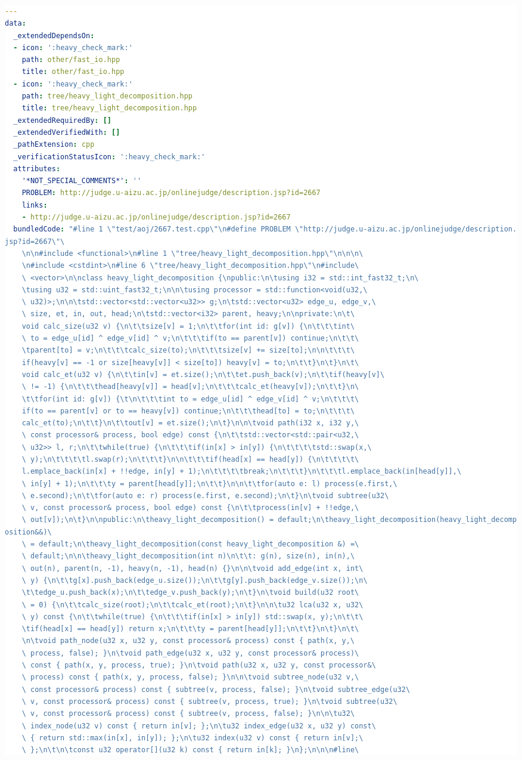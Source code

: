 ```yaml
---
data:
  _extendedDependsOn:
  - icon: ':heavy_check_mark:'
    path: other/fast_io.hpp
    title: other/fast_io.hpp
  - icon: ':heavy_check_mark:'
    path: tree/heavy_light_decomposition.hpp
    title: tree/heavy_light_decomposition.hpp
  _extendedRequiredBy: []
  _extendedVerifiedWith: []
  _pathExtension: cpp
  _verificationStatusIcon: ':heavy_check_mark:'
  attributes:
    '*NOT_SPECIAL_COMMENTS*': ''
    PROBLEM: http://judge.u-aizu.ac.jp/onlinejudge/description.jsp?id=2667
    links:
    - http://judge.u-aizu.ac.jp/onlinejudge/description.jsp?id=2667
  bundledCode: "#line 1 \"test/aoj/2667.test.cpp\"\n#define PROBLEM \"http://judge.u-aizu.ac.jp/onlinejudge/description.jsp?id=2667\"\
    \n\n#include <functional>\n#line 1 \"tree/heavy_light_decomposition.hpp\"\n\n\n\
    \n#include <cstdint>\n#line 6 \"tree/heavy_light_decomposition.hpp\"\n#include\
    \ <vector>\n\nclass heavy_light_decomposition {\npublic:\n\tusing i32 = std::int_fast32_t;\n\
    \tusing u32 = std::uint_fast32_t;\n\n\tusing processor = std::function<void(u32,\
    \ u32)>;\n\n\tstd::vector<std::vector<u32>> g;\n\tstd::vector<u32> edge_u, edge_v,\
    \ size, et, in, out, head;\n\tstd::vector<i32> parent, heavy;\n\nprivate:\n\t\
    void calc_size(u32 v) {\n\t\tsize[v] = 1;\n\t\tfor(int id: g[v]) {\n\t\t\tint\
    \ to = edge_u[id] ^ edge_v[id] ^ v;\n\t\t\tif(to == parent[v]) continue;\n\t\t\
    \tparent[to] = v;\n\t\t\tcalc_size(to);\n\t\t\tsize[v] += size[to];\n\n\t\t\t\
    if(heavy[v] == -1 or size[heavy[v]] < size[to]) heavy[v] = to;\n\t\t}\n\t}\n\t\
    void calc_et(u32 v) {\n\t\tin[v] = et.size();\n\t\tet.push_back(v);\n\t\tif(heavy[v]\
    \ != -1) {\n\t\t\thead[heavy[v]] = head[v];\n\t\t\tcalc_et(heavy[v]);\n\t\t}\n\
    \t\tfor(int id: g[v]) {\t\n\t\t\tint to = edge_u[id] ^ edge_v[id] ^ v;\n\t\t\t\
    if(to == parent[v] or to == heavy[v]) continue;\n\t\t\thead[to] = to;\n\t\t\t\
    calc_et(to);\n\t\t}\n\t\tout[v] = et.size();\n\t}\n\n\tvoid path(i32 x, i32 y,\
    \ const processor& process, bool edge) const {\n\t\tstd::vector<std::pair<u32,\
    \ u32>> l, r;\n\t\twhile(true) {\n\t\t\tif(in[x] > in[y]) {\n\t\t\t\tstd::swap(x,\
    \ y);\n\t\t\t\tl.swap(r);\n\t\t\t}\n\n\t\t\tif(head[x] == head[y]) {\n\t\t\t\t\
    l.emplace_back(in[x] + !!edge, in[y] + 1);\n\t\t\t\tbreak;\n\t\t\t}\n\t\t\tl.emplace_back(in[head[y]],\
    \ in[y] + 1);\n\t\t\ty = parent[head[y]];\n\t\t}\n\n\t\tfor(auto e: l) process(e.first,\
    \ e.second);\n\t\tfor(auto e: r) process(e.first, e.second);\n\t}\n\tvoid subtree(u32\
    \ v, const processor& process, bool edge) const {\n\t\tprocess(in[v] + !!edge,\
    \ out[v]);\n\t}\n\npublic:\n\theavy_light_decomposition() = default;\n\theavy_light_decomposition(heavy_light_decomposition&&)\
    \ = default;\n\theavy_light_decomposition(const heavy_light_decomposition &) =\
    \ default;\n\n\theavy_light_decomposition(int n)\n\t\t: g(n), size(n), in(n),\
    \ out(n), parent(n, -1), heavy(n, -1), head(n) {}\n\n\tvoid add_edge(int x, int\
    \ y) {\n\t\tg[x].push_back(edge_u.size());\n\t\tg[y].push_back(edge_v.size());\n\
    \t\tedge_u.push_back(x);\n\t\tedge_v.push_back(y);\n\t}\n\tvoid build(u32 root\
    \ = 0) {\n\t\tcalc_size(root);\n\t\tcalc_et(root);\n\t}\n\n\tu32 lca(u32 x, u32\
    \ y) const {\n\t\twhile(true) {\n\t\t\tif(in[x] > in[y]) std::swap(x, y);\n\t\t\
    \tif(head[x] == head[y]) return x;\n\t\t\ty = parent[head[y]];\n\t\t}\n\t}\n\t\
    \n\tvoid path_node(u32 x, u32 y, const processor& process) const { path(x, y,\
    \ process, false); }\n\tvoid path_edge(u32 x, u32 y, const processor& process)\
    \ const { path(x, y, process, true); }\n\tvoid path(u32 x, u32 y, const processor&\
    \ process) const { path(x, y, process, false); }\n\n\tvoid subtree_node(u32 v,\
    \ const processor& process) const { subtree(v, process, false); }\n\tvoid subtree_edge(u32\
    \ v, const processor& process) const { subtree(v, process, true); }\n\tvoid subtree(u32\
    \ v, const processor& process) const { subtree(v, process, false); }\n\n\tu32\
    \ index_node(u32 v) const { return in[v]; };\n\tu32 index_edge(u32 x, u32 y) const\
    \ { return std::max(in[x], in[y]); };\n\tu32 index(u32 v) const { return in[v];\
    \ };\n\t\n\tconst u32 operator[](u32 k) const { return in[k]; }\n};\n\n\n#line\
```